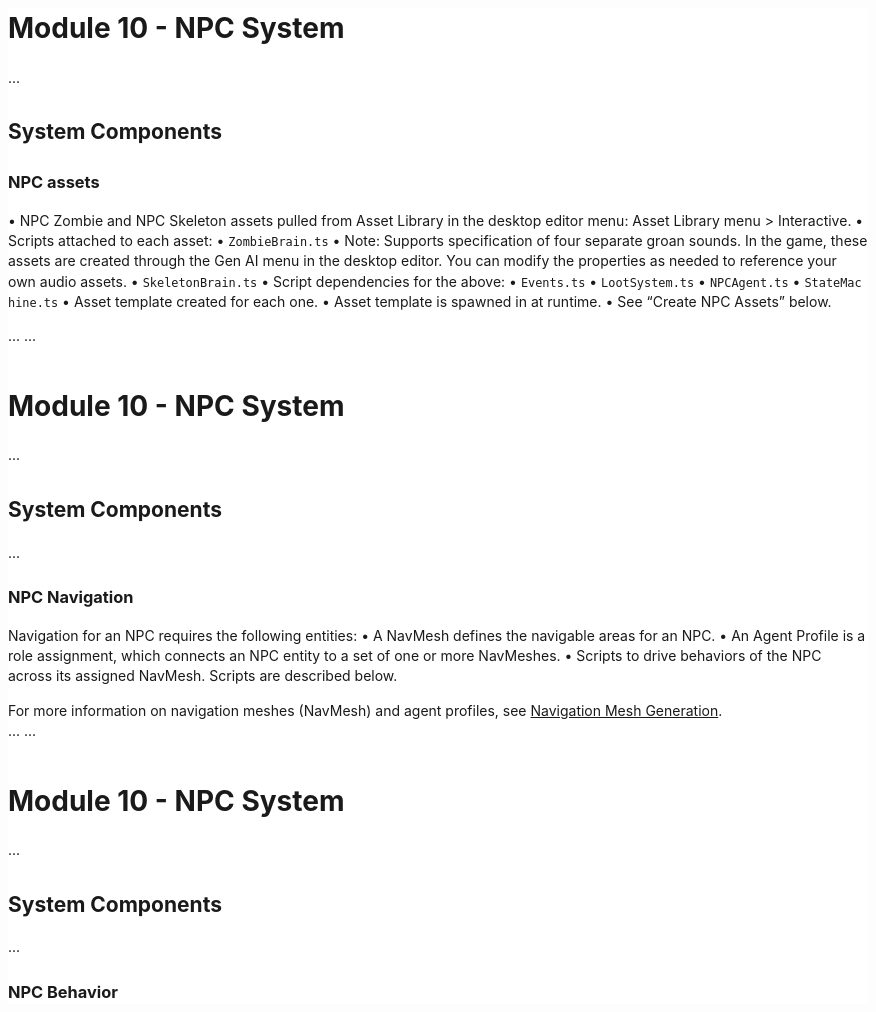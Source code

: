 # Module 10 - NPC System
...
## System Components

  
### NPC assets


• NPC Zombie and NPC Skeleton assets pulled from Asset Library in the desktop
editor menu: Asset Library menu > Interactive.
• Scripts attached to each asset:
  • `ZombieBrain.ts`
   • Note: Supports specification of four separate groan sounds. In the game, these
assets are created through the Gen AI menu in the desktop editor. You can modify the
properties as needed to reference your own audio assets.
  • `SkeletonBrain.ts`
  • Script dependencies for the above:
   • `Events.ts`
   • `LootSystem.ts`
   • `NPCAgent.ts`
   • `StateMachine.ts`
• Asset template created for each one.
• Asset template is spawned in at runtime.
• See “Create NPC Assets” below.

  
...
...
# Module 10 - NPC System
...
## System Components
...
### NPC Navigation

 Navigation for an NPC requires the following entities:
• A NavMesh defines the navigable areas for an NPC.
• An Agent Profile is a role assignment, which connects an NPC entity to a set of one or more
NavMeshes.
• Scripts to drive behaviors of the NPC across its assigned NavMesh. Scripts are
described below.

 For more information on navigation meshes (NavMesh) and agent profiles, see [Navigation Mesh Generation](https://developers.meta.com/horizon-worlds/learn/documentation/desktop-editor/npcs/navigation-mesh-generation).  
...
...
# Module 10 - NPC System
...
## System Components
...
### NPC Behavior
